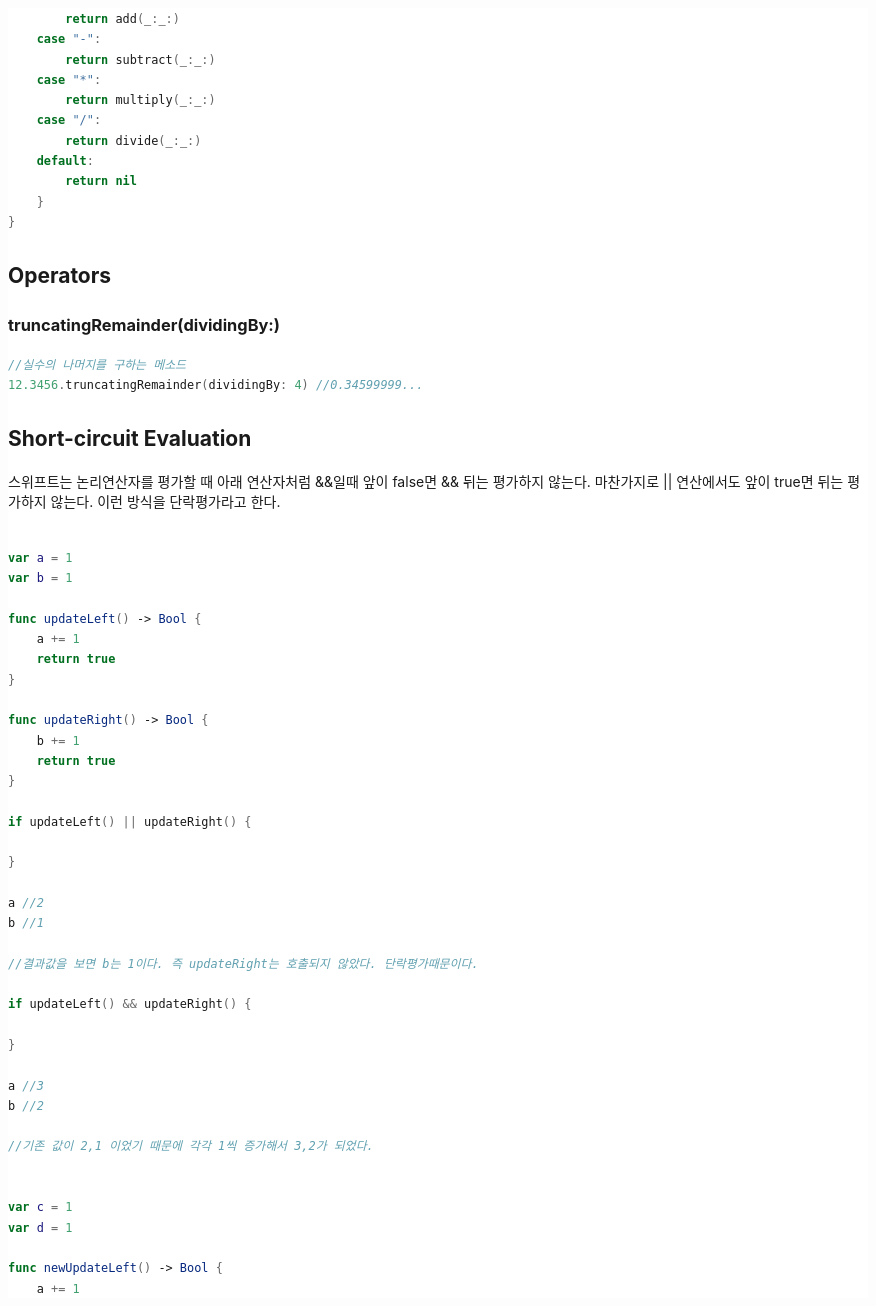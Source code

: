 ```swift
        return add(_:_:)
    case "-":
        return subtract(_:_:)
    case "*":
        return multiply(_:_:)
    case "/":
        return divide(_:_:)
    default:
        return nil
    }
}
```


## Operators
### truncatingRemainder(dividingBy:)
```swift
//실수의 나머지를 구하는 메소드
12.3456.truncatingRemainder(dividingBy: 4) //0.34599999...
```
## Short-circuit Evaluation
스위프트는 논리연산자를 평가할 때 아래 연산자처럼 &&일때 앞이 false면 && 뒤는 평가하지 않는다. 마찬가지로 || 연산에서도 앞이 true면 뒤는 평가하지 않는다. 이런 방식을 단락평가라고 한다.
```swift

var a = 1
var b = 1

func updateLeft() -> Bool {
    a += 1
    return true
}

func updateRight() -> Bool {
    b += 1
    return true
}

if updateLeft() || updateRight() {
    
}

a //2
b //1

//결과값을 보면 b는 1이다. 즉 updateRight는 호출되지 않았다. 단락평가때문이다.

if updateLeft() && updateRight() {
    
}

a //3
b //2

//기존 값이 2,1 이었기 때문에 각각 1씩 증가해서 3,2가 되었다.


var c = 1
var d = 1

func newUpdateLeft() -> Bool {
    a += 1
```
